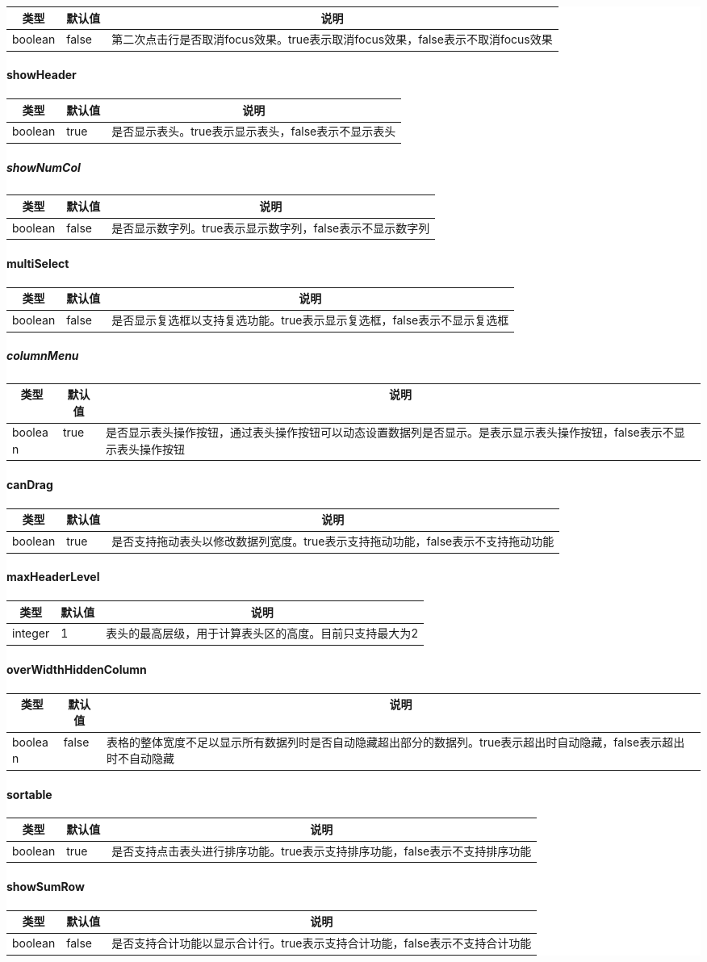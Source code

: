 类型      | 默认值   | 说明
------- | ----- | ---------------------------------------------------
boolean | false | 第二次点击行是否取消focus效果。true表示取消focus效果，false表示不取消focus效果

#### showHeader

类型      | 默认值  | 说明
------- | ---- | ------------------------------
boolean | true | 是否显示表头。true表示显示表头，false表示不显示表头

##### showNumCol

类型      | 默认值   | 说明
------- | ----- | ---------------------------------
boolean | false | 是否显示数字列。true表示显示数字列，false表示不显示数字列

#### multiSelect

类型      | 默认值   | 说明
------- | ----- | ----------------------------------------
boolean | false | 是否显示复选框以支持复选功能。true表示显示复选框，false表示不显示复选框

##### columnMenu

类型      | 默认值  | 说明
------- | ---- | -------------------------------------------------------------
boolean | true | 是否显示表头操作按钮，通过表头操作按钮可以动态设置数据列是否显示。是表示显示表头操作按钮，false表示不显示表头操作按钮

#### canDrag

类型      | 默认值  | 说明
------- | ---- | --------------------------------------------
boolean | true | 是否支持拖动表头以修改数据列宽度。true表示支持拖动功能，false表示不支持拖动功能

#### maxHeaderLevel

类型      | 默认值 | 说明
------- | --- | ----------------------------
integer | 1   | 表头的最高层级，用于计算表头区的高度。目前只支持最大为2

#### overWidthHiddenColumn

类型      | 默认值   | 说明
------- | ----- | --------------------------------------------------------------
boolean | false | 表格的整体宽度不足以显示所有数据列时是否自动隐藏超出部分的数据列。true表示超出时自动隐藏，false表示超出时不自动隐藏

#### sortable

类型      | 默认值  | 说明
------- | ---- | ------------------------------------------
boolean | true | 是否支持点击表头进行排序功能。true表示支持排序功能，false表示不支持排序功能

#### showSumRow

类型      | 默认值   | 说明
------- | ----- | ------------------------------------------
boolean | false | 是否支持合计功能以显示合计行。true表示支持合计功能，false表示不支持合计功能
